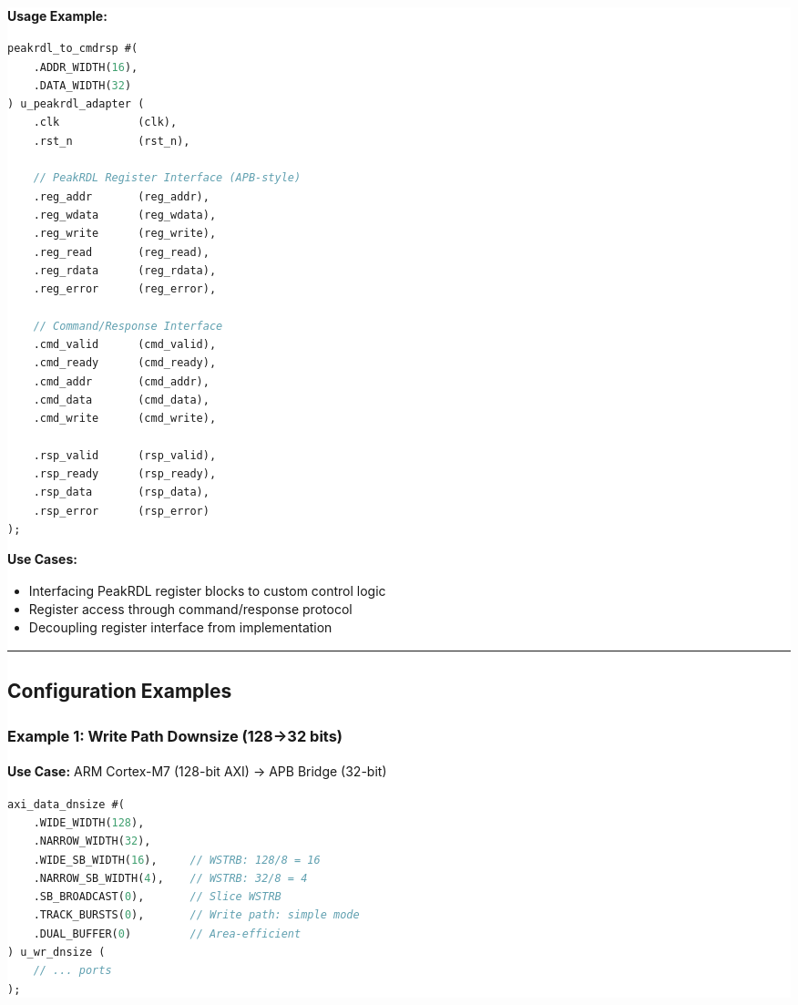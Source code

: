 **Usage Example:**
```systemverilog
peakrdl_to_cmdrsp #(
    .ADDR_WIDTH(16),
    .DATA_WIDTH(32)
) u_peakrdl_adapter (
    .clk            (clk),
    .rst_n          (rst_n),

    // PeakRDL Register Interface (APB-style)
    .reg_addr       (reg_addr),
    .reg_wdata      (reg_wdata),
    .reg_write      (reg_write),
    .reg_read       (reg_read),
    .reg_rdata      (reg_rdata),
    .reg_error      (reg_error),

    // Command/Response Interface
    .cmd_valid      (cmd_valid),
    .cmd_ready      (cmd_ready),
    .cmd_addr       (cmd_addr),
    .cmd_data       (cmd_data),
    .cmd_write      (cmd_write),

    .rsp_valid      (rsp_valid),
    .rsp_ready      (rsp_ready),
    .rsp_data       (rsp_data),
    .rsp_error      (rsp_error)
);
```

**Use Cases:**
- Interfacing PeakRDL register blocks to custom control logic
- Register access through command/response protocol
- Decoupling register interface from implementation

---

## Configuration Examples

### Example 1: Write Path Downsize (128→32 bits)

**Use Case:** ARM Cortex-M7 (128-bit AXI) → APB Bridge (32-bit)

```systemverilog
axi_data_dnsize #(
    .WIDE_WIDTH(128),
    .NARROW_WIDTH(32),
    .WIDE_SB_WIDTH(16),     // WSTRB: 128/8 = 16
    .NARROW_SB_WIDTH(4),    // WSTRB: 32/8 = 4
    .SB_BROADCAST(0),       // Slice WSTRB
    .TRACK_BURSTS(0),       // Write path: simple mode
    .DUAL_BUFFER(0)         // Area-efficient
) u_wr_dnsize (
    // ... ports
);
```

